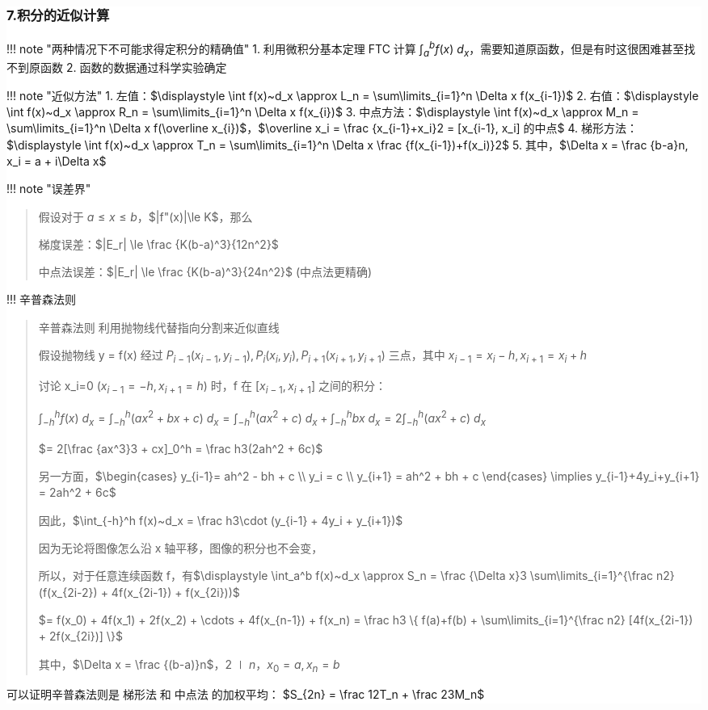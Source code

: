 
### 7.积分的近似计算 ###

!!! note "两种情况下不可能求得定积分的精确值"
	1.	利用微积分基本定理 FTC 计算 $\int_a^b f(x)~d_x$，需要知道原函数，但是有时这很困难甚至找不到原函数
	2.	函数的数据通过科学实验确定

!!! note "近似方法"
	1.	左值：$\displaystyle \int f(x)~d_x \approx L_n = \sum\limits_{i=1}^n \Delta x f(x_{i-1})$
	2.	右值：$\displaystyle \int f(x)~d_x \approx R_n = \sum\limits_{i=1}^n \Delta x f(x_{i})$
	3.	中点方法：$\displaystyle \int f(x)~d_x \approx M_n = \sum\limits_{i=1}^n \Delta x f(\overline x_{i})$，$\overline x_i = \frac {x_{i-1}+x_i}2 = [x_{i-1}, x_i] 的中点$
	4.	梯形方法：$\displaystyle \int f(x)~d_x \approx T_n = \sum\limits_{i=1}^n \Delta x \frac {f(x_{i-1})+f(x_i)}2$
	5.	其中，$\Delta x = \frac {b-a}n, x_i = a + i\Delta x$

!!! note "误差界"
> 假设对于 $a\le x\le b$，$|f"(x)|\le K$，那么
> 
> 梯度误差：$|E_r| \le \frac {K(b-a)^3}{12n^2}$
> 
> 中点法误差：$|E_r| \le \frac {K(b-a)^3}{24n^2}$  (中点法更精确)

!!! 辛普森法则
> 辛普森法则 利用抛物线代替指向分割来近似直线
> 
> 假设抛物线 y = f(x) 经过 $P_{i-1}(x_{i-1}, y_{i-1}), P_{i}(x_i, y_i), P_{i+1}(x_{i+1}, y_{i+1})$ 三点，其中 $x_{i-1} = x_i - h, x_{i+1} = x_i + h$
> 
> 讨论 x_i=0 ($x_{i-1}=-h, x_{i+1}=h$) 时，f 在 $[x_{i-1}, x_{i+1}]$ 之间的积分：
> 
> $\int_{-h}^h f(x)~d_x = \int_{-h}^h (ax^2 + bx + c)~d_x = \int_{-h}^h (ax^2 + c)~d_x + \int_{-h}^h bx~d_x = 2\int_{-h}^h (ax^2 + c)~d_x$
> 
> $= 2[\frac {ax^3}3 + cx]_0^h = \frac h3(2ah^2 + 6c)$
> 
> 另一方面，$\begin{cases} y_{i-1}= ah^2 - bh + c \\ y_i = c \\ y_{i+1} = ah^2 + bh + c \end{cases} \implies y_{i-1}+4y_i+y_{i+1} = 2ah^2 + 6c$
> 
> 因此，$\int_{-h}^h f(x)~d_x = \frac h3\cdot (y_{i-1} + 4y_i + y_{i+1})$
> 
> 因为无论将图像怎么沿 x 轴平移，图像的积分也不会变，
> 
> 所以，对于任意连续函数 f，有$\displaystyle \int_a^b f(x)~d_x \approx S_n = \frac {\Delta x}3 \sum\limits_{i=1}^{\frac n2} (f(x_{2i-2}) + 4f(x_{2i-1}) + f(x_{2i}))$
> 
> $= f(x_0) + 4f(x_1) + 2f(x_2) + \cdots + 4f(x_{n-1}) + f(x_n) = \frac h3 \{ f(a)+f(b) + \sum\limits_{i=1}^{\frac n2} [4f(x_{2i-1}) + 2f(x_{2i})] \}$
> 
> 其中，$\Delta x = \frac {(b-a)}n$，$2 \mid n$，$x_0 = a, x_n = b$

可以证明辛普森法则是 梯形法 和 中点法 的加权平均： $S_{2n} = \frac 12T_n + \frac 23M_n$
